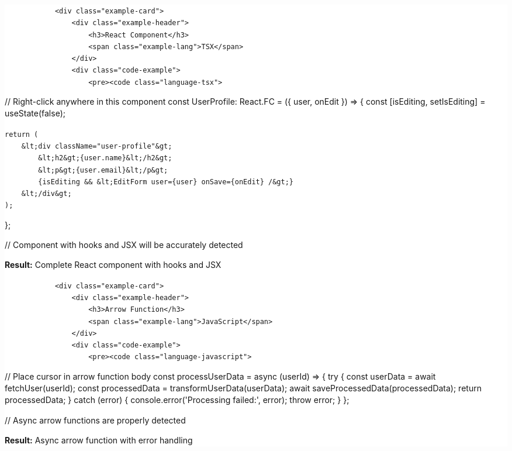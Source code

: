                 <div class="example-card">
                    <div class="example-header">
                        <h3>React Component</h3>
                        <span class="example-lang">TSX</span>
                    </div>
                    <div class="code-example">
                        <pre><code class="language-tsx">

// Right-click anywhere in this component
const UserProfile: React.FC<UserProfileProps> = ({ user, onEdit }) => {
const [isEditing, setIsEditing] = useState(false);

    return (
        &lt;div className="user-profile"&gt;
            &lt;h2&gt;{user.name}&lt;/h2&gt;
            &lt;p&gt;{user.email}&lt;/p&gt;
            {isEditing && &lt;EditForm user={user} onSave={onEdit} /&gt;}
        &lt;/div&gt;
    );

};

// Component with hooks and JSX will be accurately detected
</code></pre>
</div>
<div class="example-result">
<p><strong>Result:</strong> Complete React component with hooks and JSX</p>
</div>
</div>

                <div class="example-card">
                    <div class="example-header">
                        <h3>Arrow Function</h3>
                        <span class="example-lang">JavaScript</span>
                    </div>
                    <div class="code-example">
                        <pre><code class="language-javascript">

// Place cursor in arrow function body
const processUserData = async (userId) => {
try {
const userData = await fetchUser(userId);
const processedData = transformUserData(userData);
await saveProcessedData(processedData);
return processedData;
} catch (error) {
console.error('Processing failed:', error);
throw error;
}
};

// Async arrow functions are properly detected
</code></pre>
</div>
<div class="example-result">
<p><strong>Result:</strong> Async arrow function with error handling</p>
</div>
</div>
</div>
</div>
</div>
